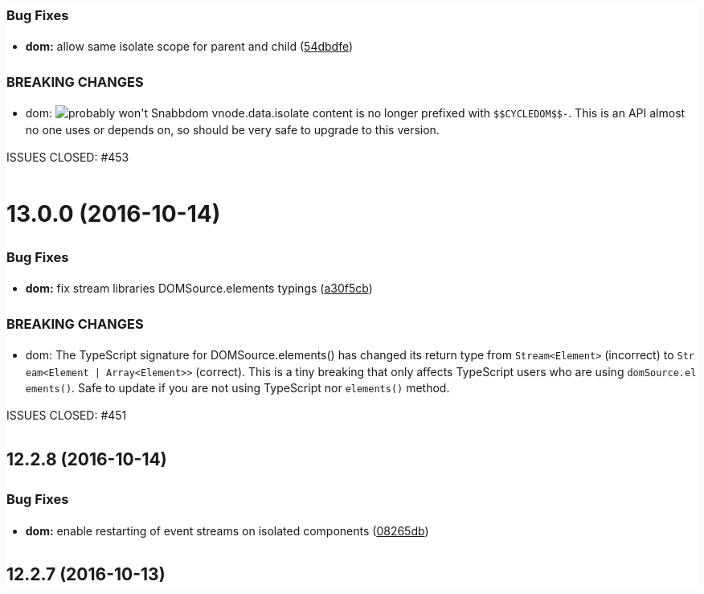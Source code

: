 
### Bug Fixes

* **dom:** allow same isolate scope for parent and child ([54dbdfe](https://github.com/cyclejs/cyclejs/commit/54dbdfe))


### BREAKING CHANGES

* dom: ![probably won't](https://img.shields.io/badge/will%20it%20affect%20me%3F-probably%20won't-green.svg)
Snabbdom vnode.data.isolate content is no longer prefixed with `$$CYCLEDOM$$-`. This is an API almost
no one uses or depends on, so should be very safe to upgrade to this version.

ISSUES CLOSED: #453



<a name="13.0.0"></a>
# 13.0.0 (2016-10-14)


### Bug Fixes

* **dom:** fix stream libraries DOMSource.elements typings ([a30f5cb](https://github.com/cyclejs/cyclejs/commit/a30f5cb))


### BREAKING CHANGES

* dom: The TypeScript signature for DOMSource.elements() has changed its return type
from `Stream<Element>` (incorrect) to `Stream<Element | Array<Element>>` (correct).
This is a tiny breaking that only affects TypeScript users who are using
`domSource.elements()`. Safe to update if you are not using TypeScript nor
`elements()` method.

ISSUES CLOSED: #451



<a name="12.2.8"></a>
## 12.2.8 (2016-10-14)


### Bug Fixes

* **dom:** enable restarting of event streams on isolated components ([08265db](https://github.com/cyclejs/cyclejs/commit/08265db))



<a name="12.2.7"></a>
## 12.2.7 (2016-10-13)
